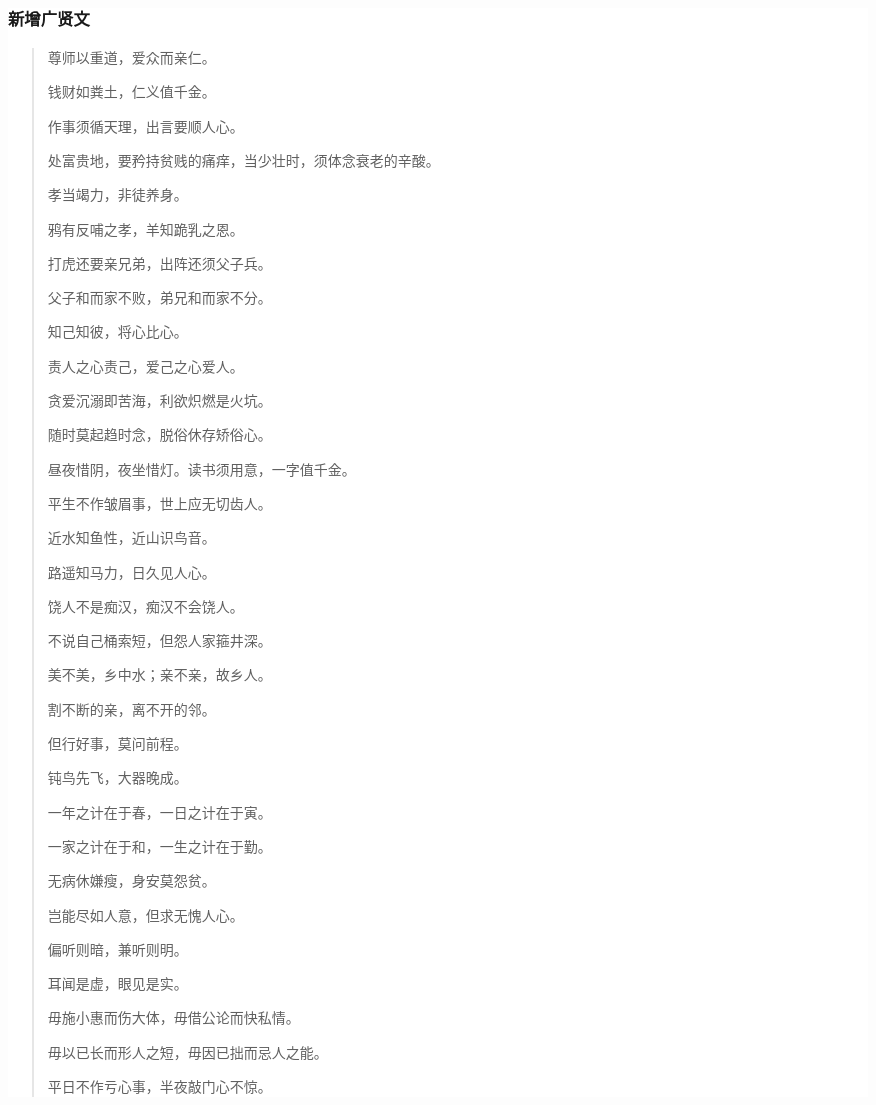 ### 新增广贤文

>尊师以重道，爱众而亲仁。
>
>钱财如粪土，仁义值千金。
>
>作事须循天理，出言要顺人心。
>
>处富贵地，要矜持贫贱的痛痒，当少壮时，须体念衰老的辛酸。
>
>孝当竭力，非徒养身。
>
>鸦有反哺之孝，羊知跪乳之恩。
>
>打虎还要亲兄弟，出阵还须父子兵。
>
>父子和而家不败，弟兄和而家不分。
>
>知己知彼，将心比心。
>
>责人之心责己，爱己之心爱人。
>
>贪爱沉溺即苦海，利欲炽燃是火坑。
>
>随时莫起趋时念，脱俗休存矫俗心。
>
>昼夜惜阴，夜坐惜灯。读书须用意，一字值千金。
>
>平生不作皱眉事，世上应无切齿人。
>
>近水知鱼性，近山识鸟音。
>
>路遥知马力，日久见人心。
>
>饶人不是痴汉，痴汉不会饶人。
>
>不说自己桶索短，但怨人家箍井深。
>
>美不美，乡中水；亲不亲，故乡人。
>
>割不断的亲，离不开的邻。
>
>但行好事，莫问前程。
>
>钝鸟先飞，大器晚成。
>
>一年之计在于春，一日之计在于寅。
>
>一家之计在于和，一生之计在于勤。
>
>无病休嫌瘦，身安莫怨贫。
>
>岂能尽如人意，但求无愧人心。
>
>偏听则暗，兼听则明。
>
>耳闻是虚，眼见是实。
>
>毋施小惠而伤大体，毋借公论而快私情。
>
>毋以已长而形人之短，毋因已拙而忌人之能。
>
>平日不作亏心事，半夜敲门心不惊。